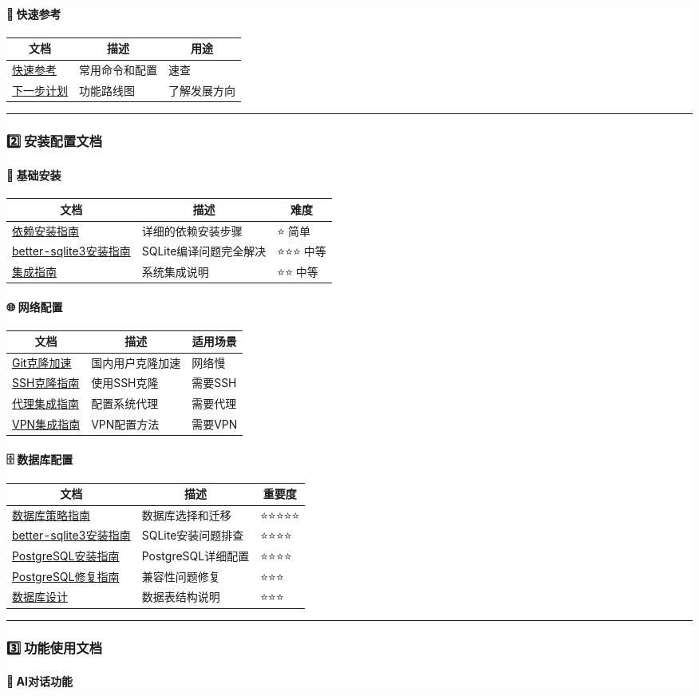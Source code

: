 #### 📝 快速参考

| 文档 | 描述 | 用途 |
|------|------|------|
| [快速参考](QUICK_REFERENCE.md) | 常用命令和配置 | 速查 |
| [下一步计划](NEXT_STEPS.md) | 功能路线图 | 了解发展方向 |

---

### 2️⃣ 安装配置文档

#### 🔧 基础安装

| 文档 | 描述 | 难度 |
|------|------|------|
| [依赖安装指南](docs/setup/INSTALL_DEPENDENCIES.md) | 详细的依赖安装步骤 | ⭐ 简单 |
| [better-sqlite3安装指南](docs/setup/BETTER_SQLITE3_INSTALL_GUIDE.md) | SQLite编译问题完全解决 | ⭐⭐⭐ 中等 |
| [集成指南](docs/setup/INTEGRATION_GUIDE.md) | 系统集成说明 | ⭐⭐ 中等 |

#### 🌐 网络配置

| 文档 | 描述 | 适用场景 |
|------|------|---------|
| [Git克隆加速](docs/setup/GIT_CLONE_SPEEDUP.md) | 国内用户克隆加速 | 网络慢 |
| [SSH克隆指南](docs/setup/SSH_CLONE_GUIDE.md) | 使用SSH克隆 | 需要SSH |
| [代理集成指南](docs/setup/PROXY_INTEGRATION_GUIDE.md) | 配置系统代理 | 需要代理 |
| [VPN集成指南](docs/setup/VPN_INTEGRATION_GUIDE.md) | VPN配置方法 | 需要VPN |

#### 🗄️ 数据库配置

| 文档 | 描述 | 重要度 |
|------|------|--------|
| [数据库策略指南](DATABASE_STRATEGY_GUIDE.md) | 数据库选择和迁移 | ⭐⭐⭐⭐⭐ |
| [better-sqlite3安装指南](docs/setup/BETTER_SQLITE3_INSTALL_GUIDE.md) | SQLite安装问题排查 | ⭐⭐⭐⭐ |
| [PostgreSQL安装指南](POSTGRESQL_SETUP_GUIDE.md) | PostgreSQL详细配置 | ⭐⭐⭐⭐ |
| [PostgreSQL修复指南](docs/POSTGRESQL_FIX_GUIDE.md) | 兼容性问题修复 | ⭐⭐⭐ |
| [数据库设计](docs/database-design.md) | 数据表结构说明 | ⭐⭐⭐ |

---

### 3️⃣ 功能使用文档

#### 🤖 AI对话功能
